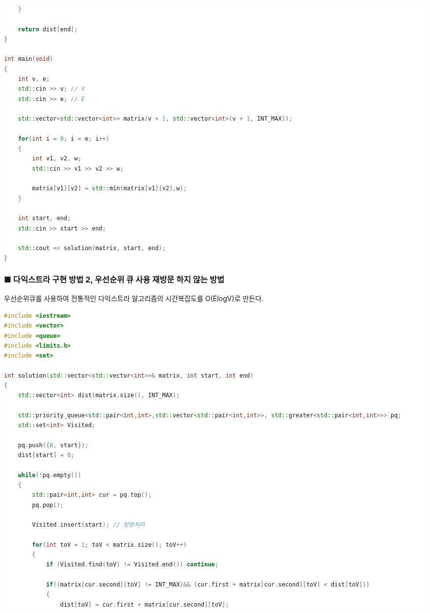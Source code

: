 ```c++
	}

	return dist[end];
}

int main(void)
{
	int v, e;
	std::cin >> v; // V
	std::cin >> e; // E

	std::vector<std::vector<int>> matrix(v + 1, std::vector<int>(v + 1, INT_MAX));

	for(int i = 0; i < e; i++)
	{
		int v1, v2, w;
		std::cin >> v1 >> v2 >> w;

		matrix[v1][v2] = std::min(matrix[v1][v2],w);
	}

	int start, end;
	std::cin >> start >> end;

	std::cout << solution(matrix, start, end);
}
```
### ■ 다익스트라 구현 방법 2, 우선순위 큐 사용 재방문 하지 않는 방법
우선순위큐를 사용하여 전통적인 다익스트라 알고리즘의 시간복잡도를 O(ElogV)로 만든다.
```c++
#include <iostream>
#include <vector>
#include <queue>
#include <limits.h>
#include <set>

int solution(std::vector<std::vector<int>>& matrix, int start, int end)
{
	std::vector<int> dist(matrix.size(), INT_MAX);

	std::priority_queue<std::pair<int,int>,std::vector<std::pair<int,int>>, std::greater<std::pair<int,int>>> pq;
	std::set<int> Visited;

	pq.push({0, start});
	dist[start] = 0;
	
	while(!pq.empty())
	{
		std::pair<int,int> cur = pq.top();
		pq.pop();
		
		Visited.insert(start); // 방문처리

		for(int toV = 1; toV < matrix.size(); toV++)
		{
			if (Visited.find(toV) != Visited.end()) continue;

			if((matrix[cur.second][toV] != INT_MAX)&& (cur.first + matrix[cur.second][toV] < dist[toV]))
			{
				dist[toV] = cur.first + matrix[cur.second][toV];
```